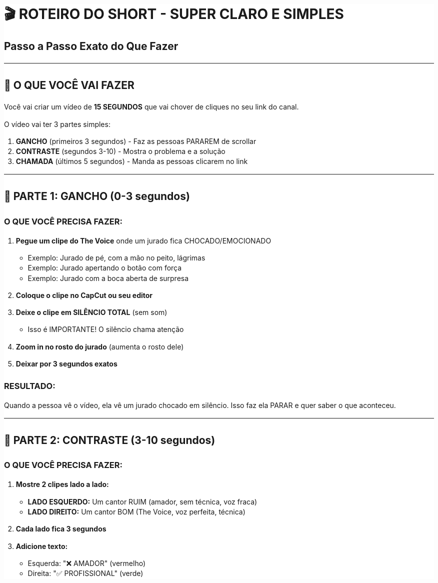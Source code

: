 # 🎬 ROTEIRO DO SHORT - SUPER CLARO E SIMPLES
## Passo a Passo Exato do Que Fazer

---

## 📱 O QUE VOCÊ VAI FAZER

Você vai criar um vídeo de **15 SEGUNDOS** que vai chover de cliques no seu link do canal.

O vídeo vai ter 3 partes simples:
1. **GANCHO** (primeiros 3 segundos) - Faz as pessoas PARAREM de scrollar
2. **CONTRASTE** (segundos 3-10) - Mostra o problema e a solução
3. **CHAMADA** (últimos 5 segundos) - Manda as pessoas clicarem no link

---

## 🎯 PARTE 1: GANCHO (0-3 segundos)

### O QUE VOCÊ PRECISA FAZER:

1. **Pegue um clipe do The Voice** onde um jurado fica CHOCADO/EMOCIONADO
   - Exemplo: Jurado de pé, com a mão no peito, lágrimas
   - Exemplo: Jurado apertando o botão com força
   - Exemplo: Jurado com a boca aberta de surpresa

2. **Coloque o clipe no CapCut ou seu editor**

3. **Deixe o clipe em SILÊNCIO TOTAL** (sem som)
   - Isso é IMPORTANTE! O silêncio chama atenção

4. **Zoom in no rosto do jurado** (aumenta o rosto dele)

5. **Deixar por 3 segundos exatos**

### RESULTADO:
Quando a pessoa vê o vídeo, ela vê um jurado chocado em silêncio. Isso faz ela PARAR e quer saber o que aconteceu.

---

## 🎯 PARTE 2: CONTRASTE (3-10 segundos)

### O QUE VOCÊ PRECISA FAZER:

1. **Mostre 2 clipes lado a lado:**
   - **LADO ESQUERDO:** Um cantor RUIM (amador, sem técnica, voz fraca)
   - **LADO DIREITO:** Um cantor BOM (The Voice, voz perfeita, técnica)

2. **Cada lado fica 3 segundos**

3. **Adicione texto:**
   - Esquerda: "❌ AMADOR" (vermelho)
   - Direita: "✅ PROFISSIONAL" (verde)
